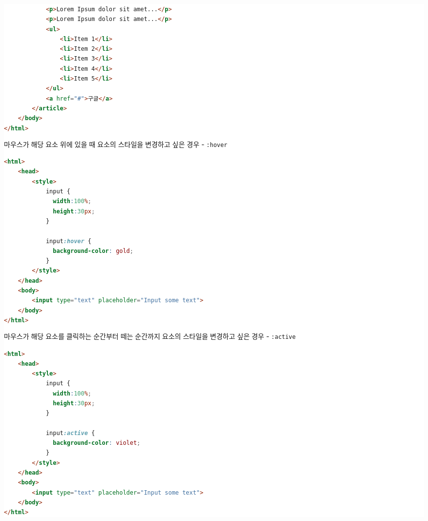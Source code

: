 ```html
        	<p>Lorem Ipsum dolor sit amet...</p>
			<p>Lorem Ipsum dolor sit amet...</p>
			<ul>
                <li>Item 1</li>
                <li>Item 2</li>
                <li>Item 3</li>
                <li>Item 4</li>
                <li>Item 5</li>
            </ul>
            <a href="#">구글</a>
        </article>
    </body>
</html>
```

마우스가 해당 요소 위에 있을 때 요소의 스타일을 변경하고 싶은 경우 - `:hover`

```html
<html>
    <head>
        <style>
            input {
              width:100%;
              height:30px;
            }

            input:hover {
              background-color: gold;
            }        
        </style>
    </head>
    <body>
		<input type="text" placeholder="Input some text">        
    </body>
</html>
```

마우스가 해당 요소를 클릭하는 순간부터 떼는 순간까지 요소의 스타일을 변경하고 싶은 경우 - `:active`

```html
<html>
    <head>
        <style>
            input {
              width:100%;
              height:30px;
            }

            input:active {
              background-color: violet;
            }        
        </style>
    </head>
    <body>
		<input type="text" placeholder="Input some text">        
    </body>
</html>
```
